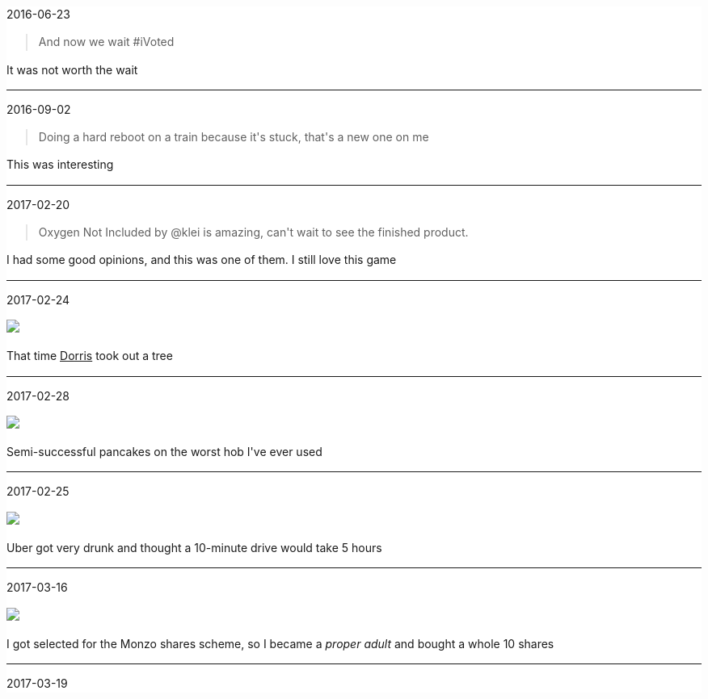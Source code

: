 2016-06-23

> And now we wait #iVoted

It was not worth the wait

---

2016-09-02

> Doing a hard reboot on a train because it's stuck, that's a new one on me

This was interesting

---

2017-02-20

> Oxygen Not Included by @klei is amazing, can't wait to see the finished product.

I had some good opinions, and this was one of them. I still love this game

---

2017-02-24

![](../images/leaving_twitter/dorris_tree.jpg)

That time [Dorris](https://www.metoffice.gov.uk/weather/warnings-and-advice/uk-storm-centre/storm-doris) took out a tree

--- 

2017-02-28

![](../images/leaving_twitter/pancakes_2017.jpg)

Semi-successful pancakes on the worst hob I've ever used

---

2017-02-25

![](../images/leaving_twitter/drunk_uber.png)

Uber got very drunk and thought a 10-minute drive would take 5 hours

---

2017-03-16

![](../images/leaving_twitter/monzo.jpg)

I got selected for the Monzo shares scheme, so I became a _proper adult_ and bought a whole 10 shares

---

2017-03-19
